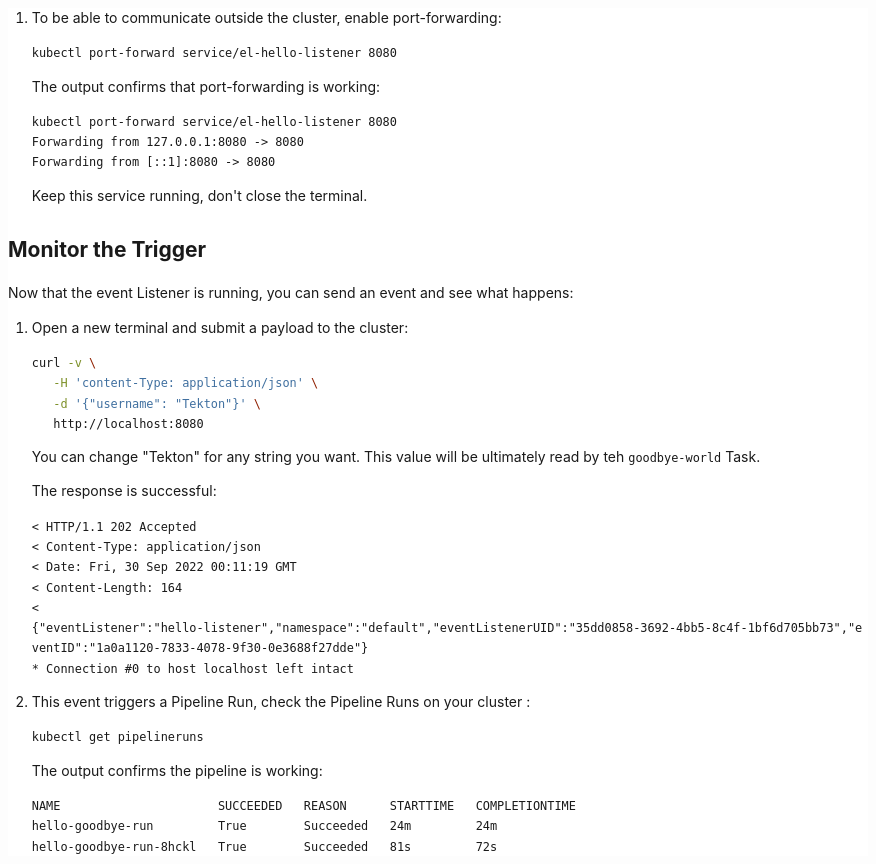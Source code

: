 1.  To be able to communicate outside the cluster, enable port-forwarding:

    ```bash
    kubectl port-forward service/el-hello-listener 8080
    ```

    The output confirms that port-forwarding is working:

    ```
    kubectl port-forward service/el-hello-listener 8080
    Forwarding from 127.0.0.1:8080 -> 8080
    Forwarding from [::1]:8080 -> 8080    
    ```

    Keep this service running, don't close the terminal.

##  Monitor the Trigger

Now that the event Listener is running, you can send an event and see what
happens:

1.  Open a new terminal and submit a payload to the cluster:

    ```bash
    curl -v \
       -H 'content-Type: application/json' \
       -d '{"username": "Tekton"}' \
       http://localhost:8080
    ```

    You can change "Tekton" for any string you want. This value will be
    ultimately read by teh `goodbye-world` Task.

    The response is successful:

    ```
    < HTTP/1.1 202 Accepted
    < Content-Type: application/json
    < Date: Fri, 30 Sep 2022 00:11:19 GMT
    < Content-Length: 164
    <
    {"eventListener":"hello-listener","namespace":"default","eventListenerUID":"35dd0858-3692-4bb5-8c4f-1bf6d705bb73","eventID":"1a0a1120-7833-4078-9f30-0e3688f27dde"}
    * Connection #0 to host localhost left intact
    ```

1.  This event triggers a Pipeline Run, check the Pipeline Runs on your
    cluster :

    ```bash
    kubectl get pipelineruns
    ```

    The output confirms the pipeline is working:

    ```
    NAME                      SUCCEEDED   REASON      STARTTIME   COMPLETIONTIME
    hello-goodbye-run         True        Succeeded   24m         24m
    hello-goodbye-run-8hckl   True        Succeeded   81s         72s
    ```


[gs-tasks]: /docs/getting-started/tasks/
[gs-pipelines]: /docs/getting-started/pipelines/
[curl]: https://curl.se/download.html
[minikube]: https://minikube.sigs.k8s.io/docs/start/
[triggers-repo]: https://github.com/tektoncd/triggers/tree/main/examples
[git-howto]: /docs/how-to-guides/clone-repository/
[kaniko-howto]: /docs/how-to-guides/kaniko-build-push/
